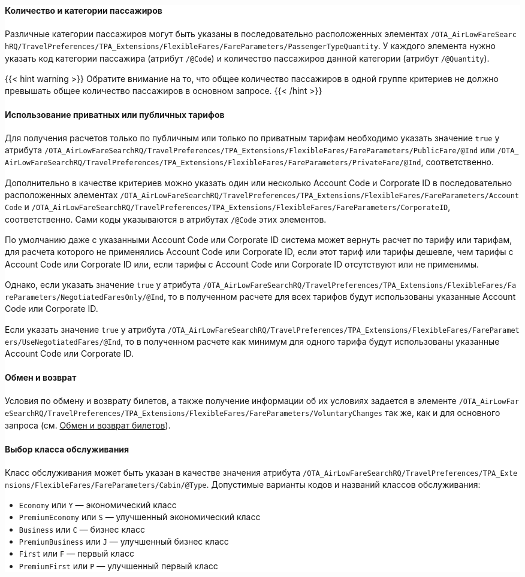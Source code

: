 #### Количество и категории пассажиров

Различные категории пассажиров могут быть указаны в последовательно расположенных элементах ```/OTA_AirLowFareSearchRQ/TravelPreferences/TPA_Extensions/FlexibleFares/FareParameters/PassengerTypeQuantity```. У каждого элемента нужно указать код категории пассажира (атрибут ```/@Code```) и количество пассажиров данной категории (атрибут ```/@Quantity```).

{{< hint warning >}}
Обратите внимание на то, что общее количество пассажиров в одной группе критериев не должно превышать общее количество пассажиров в основном запросе.
{{< /hint >}}

#### Использование приватных или публичных тарифов

Для получения расчетов только по публичным или только по приватным тарифам необходимо указать значение ```true``` у атрибута ```/OTA_AirLowFareSearchRQ/TravelPreferences/TPA_Extensions/FlexibleFares/FareParameters/PublicFare/@Ind``` или ```/OTA_AirLowFareSearchRQ/TravelPreferences/TPA_Extensions/FlexibleFares/FareParameters/PrivateFare/@Ind```, соответственно.

Дополнительно в качестве критериев можно указать один или несколько Account Code и Corporate ID в последовательно расположенных элементах ```/OTA_AirLowFareSearchRQ/TravelPreferences/TPA_Extensions/FlexibleFares/FareParameters/AccountCode``` и ```/OTA_AirLowFareSearchRQ/TravelPreferences/TPA_Extensions/FlexibleFares/FareParameters/CorporateID```, соответственно. Сами коды указываются в атрибутах ```/@Code``` этих элементов.

По умолчанию даже с указанными Account Code или Corporate ID система может вернуть расчет по тарифу или тарифам, для расчета которого не применялись Account Code или Corporate ID, если этот тариф или тарифы дешевле, чем тарифы с Account Code или Corporate ID или, если тарифы с Account Code или Corporate ID отсутствуют или не применимы.

Однако, если указать значение ```true``` у атрибута ```/OTA_AirLowFareSearchRQ/TravelPreferences/TPA_Extensions/FlexibleFares/FareParameters/NegotiatedFaresOnly/@Ind```, то в полученном расчете для всех тарифов будут использованы указанные Account Code или Corporate ID.

Если указать значение ```true``` у атрибута ```/OTA_AirLowFareSearchRQ/TravelPreferences/TPA_Extensions/FlexibleFares/FareParameters/UseNegotiatedFares/@Ind```, то в полученном расчете как минимум для одного тарифа будут использованы указанные Account Code или Corporate ID.

#### Обмен и возврат

Условия по обмену и возврату билетов, а также получение информации об их условиях задается в элементе ```/OTA_AirLowFareSearchRQ/TravelPreferences/TPA_Extensions/FlexibleFares/FareParameters/VoluntaryChanges``` так же, как и для основного запроса (см. [Обмен и возврат билетов](shop.html#обмен-и-возврат-билетов)).

#### Выбор класса обслуживания

Класс обслуживания может быть указан в качестве значения атрибута ```/OTA_AirLowFareSearchRQ/TravelPreferences/TPA_Extensions/FlexibleFares/FareParameters/Cabin/@Type```. Допустимые варианты кодов и названий классов обслуживания:
- ```Economy``` или ```Y``` — экономический класс
- ```PremiumEconomy``` или ```S``` — улучшенный экономический класс
- ```Business``` или ```C``` — бизнес класс
- ```PremiumBusiness``` или ```J``` — улучшенный бизнес класс
- ```First``` или ```F``` — первый класс
- ```PremiumFirst``` или ```P``` — улучшенный первый класс
